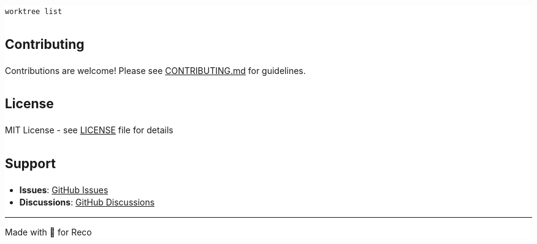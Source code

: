 ```bash
worktree list
```

## Contributing

Contributions are welcome! Please see [CONTRIBUTING.md](./CONTRIBUTING.md) for guidelines.

## License

MIT License - see [LICENSE](LICENSE) file for details

## Support

- **Issues**: [GitHub Issues](https://github.com/fnebenfuehr/worktree-cli/issues)
- **Discussions**: [GitHub Discussions](https://github.com/fnebenfuehr/worktree-cli/discussions)

---

Made with 🤖 for Reco
